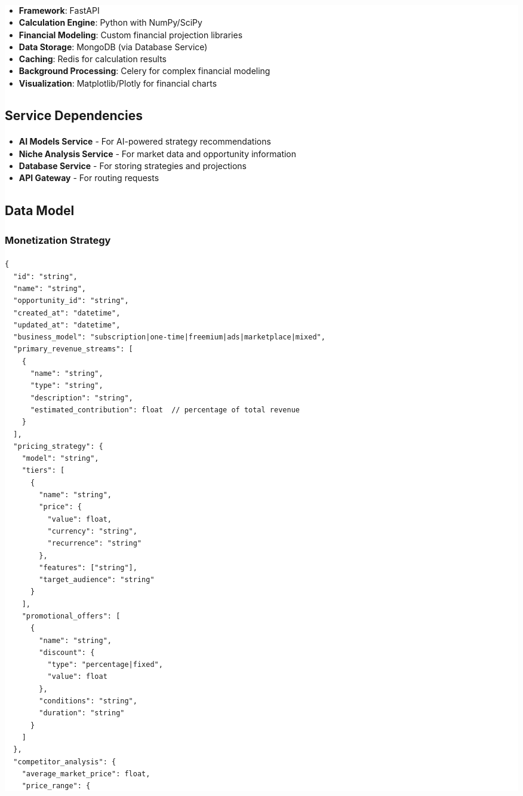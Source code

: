 - **Framework**: FastAPI
- **Calculation Engine**: Python with NumPy/SciPy
- **Financial Modeling**: Custom financial projection libraries
- **Data Storage**: MongoDB (via Database Service)
- **Caching**: Redis for calculation results
- **Background Processing**: Celery for complex financial modeling
- **Visualization**: Matplotlib/Plotly for financial charts

## Service Dependencies

- **AI Models Service** - For AI-powered strategy recommendations
- **Niche Analysis Service** - For market data and opportunity information
- **Database Service** - For storing strategies and projections
- **API Gateway** - For routing requests

## Data Model

### Monetization Strategy
```
{
  "id": "string",
  "name": "string",
  "opportunity_id": "string",
  "created_at": "datetime",
  "updated_at": "datetime",
  "business_model": "subscription|one-time|freemium|ads|marketplace|mixed",
  "primary_revenue_streams": [
    {
      "name": "string",
      "type": "string",
      "description": "string",
      "estimated_contribution": float  // percentage of total revenue
    }
  ],
  "pricing_strategy": {
    "model": "string",
    "tiers": [
      {
        "name": "string",
        "price": {
          "value": float,
          "currency": "string",
          "recurrence": "string"
        },
        "features": ["string"],
        "target_audience": "string"
      }
    ],
    "promotional_offers": [
      {
        "name": "string",
        "discount": {
          "type": "percentage|fixed",
          "value": float
        },
        "conditions": "string",
        "duration": "string"
      }
    ]
  },
  "competitor_analysis": {
    "average_market_price": float,
    "price_range": {
```